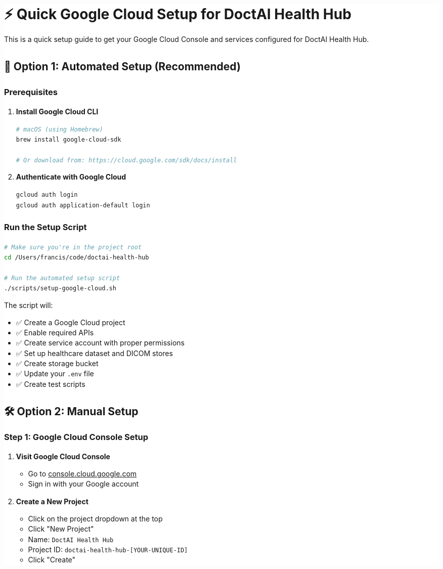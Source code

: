 # ⚡ Quick Google Cloud Setup for DoctAI Health Hub

This is a quick setup guide to get your Google Cloud Console and services configured for DoctAI Health Hub.

## 🚀 Option 1: Automated Setup (Recommended)

### Prerequisites
1. **Install Google Cloud CLI**
   ```bash
   # macOS (using Homebrew)
   brew install google-cloud-sdk

   # Or download from: https://cloud.google.com/sdk/docs/install
   ```

2. **Authenticate with Google Cloud**
   ```bash
   gcloud auth login
   gcloud auth application-default login
   ```

### Run the Setup Script
```bash
# Make sure you're in the project root
cd /Users/francis/code/doctai-health-hub

# Run the automated setup script
./scripts/setup-google-cloud.sh
```

The script will:
- ✅ Create a Google Cloud project
- ✅ Enable required APIs
- ✅ Create service account with proper permissions
- ✅ Set up healthcare dataset and DICOM stores
- ✅ Create storage bucket
- ✅ Update your `.env` file
- ✅ Create test scripts

## 🛠️ Option 2: Manual Setup

### Step 1: Google Cloud Console Setup

1. **Visit Google Cloud Console**
   - Go to [console.cloud.google.com](https://console.cloud.google.com)
   - Sign in with your Google account

2. **Create a New Project**
   - Click on the project dropdown at the top
   - Click "New Project"
   - Name: `DoctAI Health Hub`
   - Project ID: `doctai-health-hub-[YOUR-UNIQUE-ID]`
   - Click "Create"
